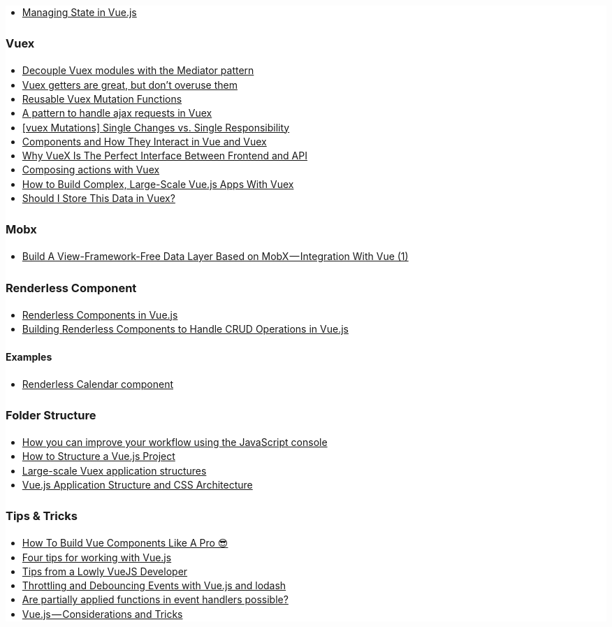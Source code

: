 * [Managing State in Vue.js](https://medium.com/fullstackio/managing-state-in-vue-js-23a0352b1c87)

### Vuex

* [Decouple Vuex modules with the Mediator pattern](https://itnext.io/decouple-vuex-actions-with-the-mediator-pattern-58a8879de1b4)
* [Vuex getters are great, but don’t overuse them](https://codeburst.io/vuex-getters-are-great-but-dont-overuse-them-9c946689b414)
* [Reusable Vuex Mutation Functions](https://itnext.io/reusable-vuex-mutation-functions-9b4920aa737b)
* [A pattern to handle ajax requests in Vuex](https://medium.com/@lachlanmiller_52885/a-pattern-to-handle-ajax-requests-in-vuex-2d69bc2f8984)
* [[vuex Mutations] Single Changes vs. Single Responsibility](https://forum.vuejs.org/t/vuex-mutations-single-changes-vs-single-responsibility/16396)
* [Components and How They Interact in Vue and Vuex](https://dzone.com/articles/how-do-components-interact-in-vue-and-what-is-vuex)
* [Why VueX Is The Perfect Interface Between Frontend and API](https://codeburst.io/why-vuex-is-the-perfect-interface-between-frontend-and-api-271d92161709)
* [Composing actions with Vuex](https://codeburst.io/composing-actions-with-vuex-b63466264a37)
* [How to Build Complex, Large-Scale Vue.js Apps With Vuex](https://code.tutsplus.com/tutorials/how-to-build-complex-large-scale-vuejs-applications-with-vuex--cms-30952)
* [Should I Store This Data in Vuex?](https://markus.oberlehner.net/blog/should-i-store-this-data-in-vuex/)

### Mobx

* [Build A View-Framework-Free Data Layer Based on MobX — Integration With Vue (1)](https://itnext.io/build-a-view-framework-free-data-layer-based-on-mobx-integration-with-vue-1-8b524b86c7b8)

### Renderless Component

* [Renderless Components in Vue.js](https://adamwathan.me/renderless-components-in-vuejs/)
* [Building Renderless Components to Handle CRUD Operations in Vue.js](https://markus.oberlehner.net/blog/building-renderless-components-to-handle-crud-operations-in-vue/)

#### Examples

* [Renderless Calendar component](https://codesandbox.io/s/v65lx0xvy5)

### Folder Structure

* [How you can improve your workflow using the JavaScript console](https://medium.freecodecamp.org/how-you-can-improve-your-workflow-using-the-javascript-console-bdd7823a9472)
* [How to Structure a Vue.js Project](https://itnext.io/how-to-structure-a-vue-js-project-29e4ddc1aeeb)
* [Large-scale Vuex application structures](https://medium.com/3yourmind/large-scale-vuex-application-structures-651e44863e2f)
* [Vue.js Application Structure and CSS Architecture](https://markus.oberlehner.net/blog/vue-application-structure-and-css-architecture/)

### Tips & Tricks

* [How To Build Vue Components Like A Pro 😎](https://blog.bitsrc.io/how-to-build-vue-components-like-a-pro-fd89fd4d524d)
* [Four tips for working with Vue.js](https://itnext.io/four-tips-for-working-with-vue-js-b362d97de852)
* [Tips from a Lowly VueJS Developer](https://medium.com/@denny.headrick/tips-from-a-lowly-vuejs-developer-381b6956aece)
* [Throttling and Debouncing Events with Vue.js and lodash](https://alligator.io/vuejs/lodash-throttle-debounce/)
* [Are partially applied functions in event handlers possible?](https://forum.vuejs.org/t/are-partially-applied-functions-in-event-handlers-possible/10187)
* [Vue.js — Considerations and Tricks](https://blog.webf.zone/vue-js-considerations-and-tricks-fa7e0e4bb7bb)